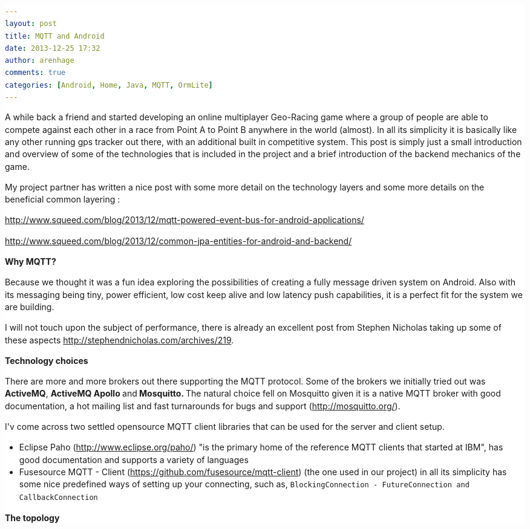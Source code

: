 ```yaml
---
layout: post
title: MQTT and Android
date: 2013-12-25 17:32
author: arenhage
comments: true
categories: [Android, Home, Java, MQTT, OrmLite]
---
```

A while back a friend and started developing an online multiplayer Geo-Racing game where a group of people are able to compete against each other in a race from Point A to Point B anywhere in the world (almost). In all its simplicity it is basically like any other running gps tracker out there, with an additional built in competitive system. This post is simply just a small introduction and overview of some of the technologies that is included in the project and a brief introduction of the backend mechanics of the game.



My project partner has written a nice post with some more detail on the technology layers and some more details on the beneficial common layering :

<a href="http://www.squeed.com/blog/2013/12/mqtt-powered-event-bus-for-android-applications/">http://www.squeed.com/blog/2013/12/mqtt-powered-event-bus-for-android-applications/</a>

<a href="http://www.squeed.com/blog/2013/12/common-jpa-entities-for-android-and-backend/">http://www.squeed.com/blog/2013/12/common-jpa-entities-for-android-and-backend/</a>

<strong>Why MQTT?</strong>

Because we thought it was a fun idea exploring the possibilities of creating a fully message driven system on Android. Also with its messaging being tiny, power efficient, low cost keep alive and low latency push capabilities, it is a perfect fit for the system we are building.

I will not touch upon the subject of performance, there is already an excellent post from Stephen Nicholas taking up some of these aspects <a href="http://stephendnicholas.com/archives/219">http://stephendnicholas.com/archives/219</a>.

<strong>Technology choices</strong>

There are more and more brokers out there supporting the MQTT protocol. Some of the brokers we initially tried out was <strong>ActiveMQ</strong>, <strong>ActiveMQ Apollo </strong>and<strong> Mosquitto. </strong>The natural choice fell on Mosquitto given it is a native MQTT broker with good documentation, a hot mailing list and fast turnarounds for bugs and support (<a href="http://mosquitto.org/">http://mosquitto.org/</a>).

I'v come across two settled opensource MQTT client libraries that can be used for the server and client setup.
<ul>
	<li>Eclipse Paho (<a href="http://www.eclipse.org/paho/">http://www.eclipse.org/paho/</a>) "is the primary home of the reference MQTT clients that started at IBM", has good documentation and supports a variety of languages</li>
	<li>Fusesource MQTT - Client (<a href="https://github.com/fusesource/mqtt-client">https://github.com/fusesource/mqtt-client</a>) (the one used in our project) in all its simplicity has some nice predefined ways of setting up your connecting, such as, <span style="font-family:Consolas, Monaco, monospace;font-size:12px;line-height:18px;">BlockingConnection - FutureConnection and CallbackConnection</span></li>
</ul>
<strong style="line-height:1.5em;">The topology</strong>
